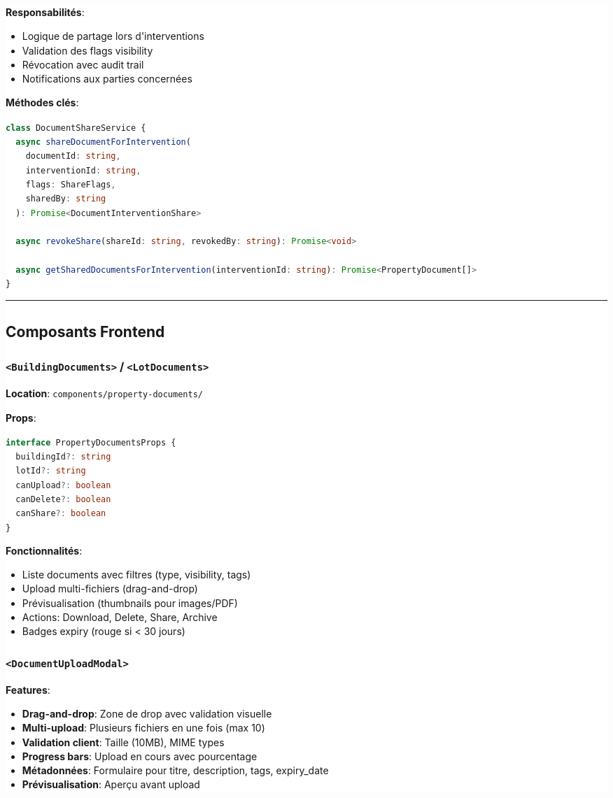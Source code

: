 **Responsabilités**:
- Logique de partage lors d'interventions
- Validation des flags visibility
- Révocation avec audit trail
- Notifications aux parties concernées

**Méthodes clés**:
```typescript
class DocumentShareService {
  async shareDocumentForIntervention(
    documentId: string,
    interventionId: string,
    flags: ShareFlags,
    sharedBy: string
  ): Promise<DocumentInterventionShare>

  async revokeShare(shareId: string, revokedBy: string): Promise<void>

  async getSharedDocumentsForIntervention(interventionId: string): Promise<PropertyDocument[]>
}
```

---

## Composants Frontend

### `<BuildingDocuments>` / `<LotDocuments>`

**Location**: `components/property-documents/`

**Props**:
```typescript
interface PropertyDocumentsProps {
  buildingId?: string
  lotId?: string
  canUpload?: boolean
  canDelete?: boolean
  canShare?: boolean
}
```

**Fonctionnalités**:
- Liste documents avec filtres (type, visibility, tags)
- Upload multi-fichiers (drag-and-drop)
- Prévisualisation (thumbnails pour images/PDF)
- Actions: Download, Delete, Share, Archive
- Badges expiry (rouge si < 30 jours)

### `<DocumentUploadModal>`

**Features**:
- **Drag-and-drop**: Zone de drop avec validation visuelle
- **Multi-upload**: Plusieurs fichiers en une fois (max 10)
- **Validation client**: Taille (10MB), MIME types
- **Progress bars**: Upload en cours avec pourcentage
- **Métadonnées**: Formulaire pour titre, description, tags, expiry_date
- **Prévisualisation**: Aperçu avant upload
